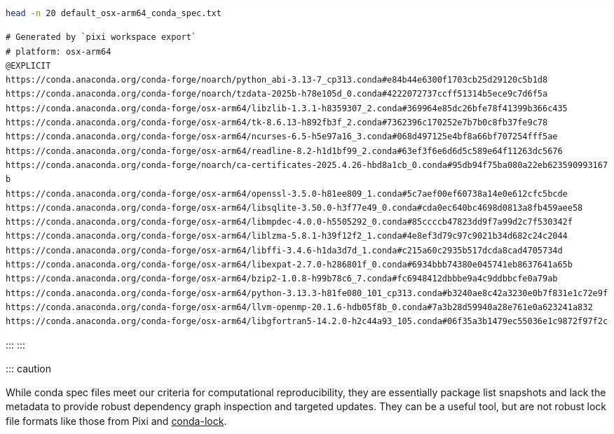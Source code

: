 ```bash
head -n 20 default_osx-arm64_conda_spec.txt
```
```output
# Generated by `pixi workspace export`
# platform: osx-arm64
@EXPLICIT
https://conda.anaconda.org/conda-forge/noarch/python_abi-3.13-7_cp313.conda#e84b44e6300f1703cb25d29120c5b1d8
https://conda.anaconda.org/conda-forge/noarch/tzdata-2025b-h78e105d_0.conda#4222072737ccff51314b5ece9c7d6f5a
https://conda.anaconda.org/conda-forge/osx-arm64/libzlib-1.3.1-h8359307_2.conda#369964e85dc26bfe78f41399b366c435
https://conda.anaconda.org/conda-forge/osx-arm64/tk-8.6.13-h892fb3f_2.conda#7362396c170252e7b7b0c8fb37fe9c78
https://conda.anaconda.org/conda-forge/osx-arm64/ncurses-6.5-h5e97a16_3.conda#068d497125e4bf8a66bf707254fff5ae
https://conda.anaconda.org/conda-forge/osx-arm64/readline-8.2-h1d1bf99_2.conda#63ef3f6e6d6d5c589e64f11263dc5676
https://conda.anaconda.org/conda-forge/noarch/ca-certificates-2025.4.26-hbd8a1cb_0.conda#95db94f75ba080a22eb623590993167b
https://conda.anaconda.org/conda-forge/osx-arm64/openssl-3.5.0-h81ee809_1.conda#5c7aef00ef60738a14e0e612cfc5bcde
https://conda.anaconda.org/conda-forge/osx-arm64/libsqlite-3.50.0-h3f77e49_0.conda#cda0ec640bc4698d0813a8fb459aee58
https://conda.anaconda.org/conda-forge/osx-arm64/libmpdec-4.0.0-h5505292_0.conda#85ccccb47823dd9f7a99d2c7f530342f
https://conda.anaconda.org/conda-forge/osx-arm64/liblzma-5.8.1-h39f12f2_1.conda#4e8ef3d79c97c9021b34d682c24c2044
https://conda.anaconda.org/conda-forge/osx-arm64/libffi-3.4.6-h1da3d7d_1.conda#c215a60c2935b517dcda8cad4705734d
https://conda.anaconda.org/conda-forge/osx-arm64/libexpat-2.7.0-h286801f_0.conda#6934bbb74380e045741eb8637641a65b
https://conda.anaconda.org/conda-forge/osx-arm64/bzip2-1.0.8-h99b78c6_7.conda#fc6948412dbbbe9a4c9ddbbcfe0a79ab
https://conda.anaconda.org/conda-forge/osx-arm64/python-3.13.3-h81fe080_101_cp313.conda#b3240ae8c42a3230e0b7f831e1c72e9f
https://conda.anaconda.org/conda-forge/osx-arm64/llvm-openmp-20.1.6-hdb05f8b_0.conda#7a3b28d59940a28e761e0a623241a832
https://conda.anaconda.org/conda-forge/osx-arm64/libgfortran5-14.2.0-h2c44a93_105.conda#06f35a3b1479ec55036e1c9872f97f2c
```

:::
:::

::: caution

While conda spec files meet our criteria for computational reproducibility, they are essentially package list snapshots and lack the metadata to provide robust dependency graph inspection and targeted updates.
They can be a useful tool, but are not robust lock file formats like those from Pixi and [conda-lock](https://conda.github.io/conda-lock/).
